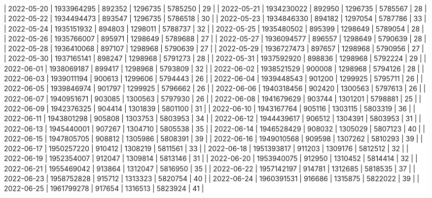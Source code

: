 | 2022-05-20 | 1933964295 | 892352 | 1296735 | 5785250 | 29 |
| 2022-05-21 | 1934230022 | 892950 | 1296735 | 5785567 | 28 |
| 2022-05-22 | 1934494473 | 893547 | 1296735 | 5786518 | 30 |
| 2022-05-23 | 1934846330 | 894182 | 1297054 | 5787786 | 33 |
| 2022-05-24 | 1935151932 | 894803 | 1298011 | 5788737 | 32 |
| 2022-05-25 | 1935480502 | 895399 | 1298649 | 5789054 | 28 |
| 2022-05-26 | 1935766007 | 895971 | 1298649 | 5789688 | 27 |
| 2022-05-27 | 1936094577 | 896557 | 1298649 | 5790639 | 28 |
| 2022-05-28 | 1936410068 | 897107 | 1298968 | 5790639 | 27 |
| 2022-05-29 | 1936727473 | 897657 | 1298968 | 5790956 | 27 |
| 2022-05-30 | 1937165141 | 898247 | 1298968 | 5791273 | 28 |
| 2022-05-31 | 1937592920 | 898836 | 1298968 | 5792224 | 29 |
| 2022-06-01 | 1938069187 | 899417 | 1298968 | 5793809 | 32 |
| 2022-06-02 | 1938521529 | 900008 | 1298968 | 5794126 | 28 |
| 2022-06-03 | 1939011194 | 900613 | 1299606 | 5794443 | 26 |
| 2022-06-04 | 1939448543 | 901200 | 1299925 | 5795711 | 26 |
| 2022-06-05 | 1939846974 | 901797 | 1299925 | 5796662 | 26 |
| 2022-06-06 | 1940318456 | 902420 | 1300563 | 5797613 | 26 |
| 2022-06-07 | 1940951671 | 903085 | 1300563 | 5797930 | 26 |
| 2022-06-08 | 1941679629 | 903744 | 1301201 | 5798881 | 25 |
| 2022-06-09 | 1942376325 | 904414 | 1301839 | 5801100 | 31 |
| 2022-06-10 | 1943167764 | 905116 | 1303115 | 5803319 | 36 |
| 2022-06-11 | 1943801298 | 905808 | 1303753 | 5803953 | 34 |
| 2022-06-12 | 1944439617 | 906512 | 1304391 | 5803953 | 31 |
| 2022-06-13 | 1945440001 | 907267 | 1304710 | 5805538 | 35 |
| 2022-06-14 | 1946528429 | 908032 | 1305029 | 5807123 | 40 |
| 2022-06-15 | 1947805705 | 908812 | 1305986 | 5808391 | 39 |
| 2022-06-16 | 1949010568 | 909598 | 1307262 | 5810293 | 39 |
| 2022-06-17 | 1950257220 | 910412 | 1308219 | 5811561 | 33 |
| 2022-06-18 | 1951393817 | 911203 | 1309176 | 5812512 | 32 |
| 2022-06-19 | 1952354007 | 912047 | 1309814 | 5813146 | 31 |
| 2022-06-20 | 1953940075 | 912950 | 1310452 | 5814414 | 32 |
| 2022-06-21 | 1955469042 | 913864 | 1312047 | 5816950 | 35 |
| 2022-06-22 | 1957142197 | 914781 | 1312685 | 5818535 | 37 |
| 2022-06-23 | 1958752828 | 915712 | 1313323 | 5820754 | 40 |
| 2022-06-24 | 1960391531 | 916686 | 1315875 | 5822022 | 39 |
| 2022-06-25 | 1961799278 | 917654 | 1316513 | 5823924 | 41 |
